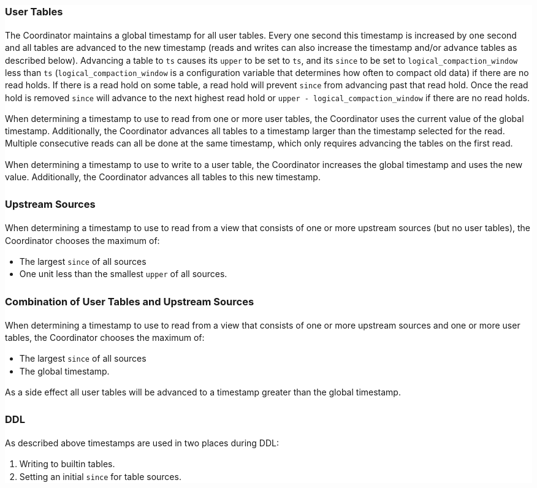 ### User Tables

The Coordinator maintains a global timestamp for all user tables. Every one second this timestamp is increased by one
second and all tables are advanced to the new timestamp (reads and writes can also increase the timestamp and/or advance
tables as described below). Advancing a table to `ts` causes its `upper` to be set to `ts`, and its `since` to be set
to `logical_compaction_window` less than `ts` (`logical_compaction_window` is a configuration variable that determines
how often to compact old data) if there are no read holds. If there is a read hold on some table, a read hold will
prevent `since` from advancing past that read hold. Once the read hold is removed `since` will advance to the next
highest read hold or `upper - logical_compaction_window` if there are no read holds.

When determining a timestamp to use to read from one or more user tables, the Coordinator uses the current value of the
global timestamp. Additionally, the Coordinator advances all tables to a timestamp larger than the timestamp selected
for the read. Multiple consecutive reads can all be done at the same timestamp, which only requires advancing the tables
on the first read.

When determining a timestamp to use to write to a user table, the Coordinator increases the global timestamp and uses
the new value. Additionally, the Coordinator advances all tables to this new timestamp.

### Upstream Sources

When determining a timestamp to use to read from a view that consists of one or more upstream sources (but no user
tables), the Coordinator chooses the maximum of:

- The largest `since` of all sources
- One unit less than the smallest `upper` of all sources.

### Combination of User Tables and Upstream Sources

When determining a timestamp to use to read from a view that consists of one or more upstream sources and one or more
user tables, the Coordinator chooses the maximum of:

- The largest `since` of all sources
- The global timestamp.

As a side effect all user tables will be advanced to a timestamp greater than the global timestamp.

### DDL

As described above timestamps are used in two places during DDL:

1. Writing to builtin tables.
2. Setting an initial `since` for table sources.
